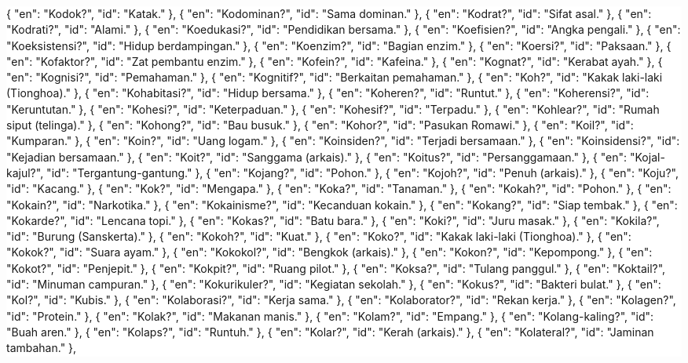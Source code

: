   { "en": "Kodok?", "id": "Katak." },
  { "en": "Kodominan?", "id": "Sama dominan." },
  { "en": "Kodrat?", "id": "Sifat asal." },
  { "en": "Kodrati?", "id": "Alami." },
  { "en": "Koedukasi?", "id": "Pendidikan bersama." },
  { "en": "Koefisien?", "id": "Angka pengali." },
  { "en": "Koeksistensi?", "id": "Hidup berdampingan." },
  { "en": "Koenzim?", "id": "Bagian enzim." },
  { "en": "Koersi?", "id": "Paksaan." },
  { "en": "Kofaktor?", "id": "Zat pembantu enzim." },
  { "en": "Kofein?", "id": "Kafeina." },
  { "en": "Kognat?", "id": "Kerabat ayah." },
  { "en": "Kognisi?", "id": "Pemahaman." },
  { "en": "Kognitif?", "id": "Berkaitan pemahaman." },
  { "en": "Koh?", "id": "Kakak laki-laki (Tionghoa)." },
  { "en": "Kohabitasi?", "id": "Hidup bersama." },
  { "en": "Koheren?", "id": "Runtut." },
  { "en": "Koherensi?", "id": "Keruntutan." },
  { "en": "Kohesi?", "id": "Keterpaduan." },
  { "en": "Kohesif?", "id": "Terpadu." },
  { "en": "Kohlear?", "id": "Rumah siput (telinga)." },
  { "en": "Kohong?", "id": "Bau busuk." },
  { "en": "Kohor?", "id": "Pasukan Romawi." },
  { "en": "Koil?", "id": "Kumparan." },
  { "en": "Koin?", "id": "Uang logam." },
  { "en": "Koinsiden?", "id": "Terjadi bersamaan." },
  { "en": "Koinsidensi?", "id": "Kejadian bersamaan." },
  { "en": "Koit?", "id": "Sanggama (arkais)." },
  { "en": "Koitus?", "id": "Persanggamaan." },
  { "en": "Kojal-kajul?", "id": "Tergantung-gantung." },
  { "en": "Kojang?", "id": "Pohon." },
  { "en": "Kojoh?", "id": "Penuh (arkais)." },
  { "en": "Koju?", "id": "Kacang." },
  { "en": "Kok?", "id": "Mengapa." },
  { "en": "Koka?", "id": "Tanaman." },
  { "en": "Kokah?", "id": "Pohon." },
  { "en": "Kokain?", "id": "Narkotika." },
  { "en": "Kokainisme?", "id": "Kecanduan kokain." },
  { "en": "Kokang?", "id": "Siap tembak." },
  { "en": "Kokarde?", "id": "Lencana topi." },
  { "en": "Kokas?", "id": "Batu bara." },
  { "en": "Koki?", "id": "Juru masak." },
  { "en": "Kokila?", "id": "Burung (Sanskerta)." },
  { "en": "Kokoh?", "id": "Kuat." },
  { "en": "Koko?", "id": "Kakak laki-laki (Tionghoa)." },
  { "en": "Kokok?", "id": "Suara ayam." },
  { "en": "Kokokol?", "id": "Bengkok (arkais)." },
  { "en": "Kokon?", "id": "Kepompong." },
  { "en": "Kokot?", "id": "Penjepit." },
  { "en": "Kokpit?", "id": "Ruang pilot." },
  { "en": "Koksa?", "id": "Tulang panggul." },
  { "en": "Koktail?", "id": "Minuman campuran." },
  { "en": "Kokurikuler?", "id": "Kegiatan sekolah." },
  { "en": "Kokus?", "id": "Bakteri bulat." },
  { "en": "Kol?", "id": "Kubis." },
  { "en": "Kolaborasi?", "id": "Kerja sama." },
  { "en": "Kolaborator?", "id": "Rekan kerja." },
  { "en": "Kolagen?", "id": "Protein." },
  { "en": "Kolak?", "id": "Makanan manis." },
  { "en": "Kolam?", "id": "Empang." },
  { "en": "Kolang-kaling?", "id": "Buah aren." },
  { "en": "Kolaps?", "id": "Runtuh." },
  { "en": "Kolar?", "id": "Kerah (arkais)." },
  { "en": "Kolateral?", "id": "Jaminan tambahan." },